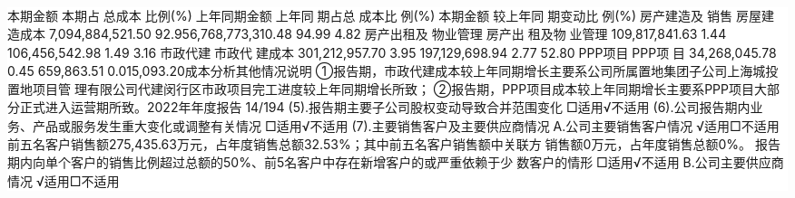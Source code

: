 本期金额
本期占
总成本
比例(%)
上年同期金额
上年同
期占总
成本比
例(%)
本期金额
较上年同
期变动比
例(%)
房产建造及
销售
房屋建
造成本
7,094,884,521.50
92.956,768,773,310.48
94.99
4.82
房产出租及
物业管理
房产出
租及物
业管理
109,817,841.63
1.44
106,456,542.98
1.49
3.16
市政代建
市政代
建成本
301,212,957.70
3.95
197,129,698.94
2.77
52.80
PPP项目
PPP项
目
34,268,045.78
0.45
659,863.51
0.015,093.20成本分析其他情况说明
①报告期，市政代建成本较上年同期增长主要系公司所属置地集团子公司上海城投置地项目管
理有限公司代建闵行区市政项目完工进度较上年同期增长所致；
②报告期，PPP项目成本较上年同期增长主要系PPP项目大部分正式进入运营期所致。2022年年度报告
14/194
(5).报告期主要子公司股权变动导致合并范围变化
□适用√不适用
(6).公司报告期内业务、产品或服务发生重大变化或调整有关情况
□适用√不适用
(7).主要销售客户及主要供应商情况
A.公司主要销售客户情况
√适用□不适用
前五名客户销售额275,435.63万元，占年度销售总额32.53%；其中前五名客户销售额中关联方
销售额0万元，占年度销售总额0%。
报告期内向单个客户的销售比例超过总额的50%、前5名客户中存在新增客户的或严重依赖于少
数客户的情形
□适用√不适用
B.公司主要供应商情况
√适用□不适用